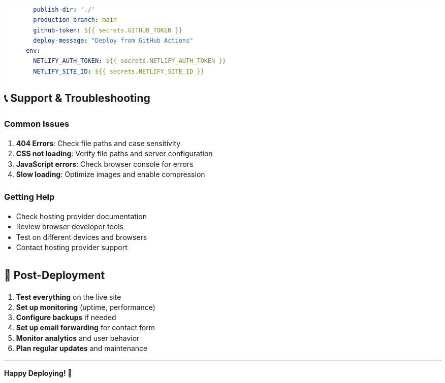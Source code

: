 ```yaml
        publish-dir: './'
        production-branch: main
        github-token: ${{ secrets.GITHUB_TOKEN }}
        deploy-message: "Deploy from GitHub Actions"
      env:
        NETLIFY_AUTH_TOKEN: ${{ secrets.NETLIFY_AUTH_TOKEN }}
        NETLIFY_SITE_ID: ${{ secrets.NETLIFY_SITE_ID }}
```

## 📞 Support & Troubleshooting

### Common Issues
1. **404 Errors**: Check file paths and case sensitivity
2. **CSS not loading**: Verify file paths and server configuration
3. **JavaScript errors**: Check browser console for errors
4. **Slow loading**: Optimize images and enable compression

### Getting Help
- Check hosting provider documentation
- Review browser developer tools
- Test on different devices and browsers
- Contact hosting provider support

## 🎉 Post-Deployment

1. **Test everything** on the live site
2. **Set up monitoring** (uptime, performance)
3. **Configure backups** if needed
4. **Set up email forwarding** for contact form
5. **Monitor analytics** and user behavior
6. **Plan regular updates** and maintenance

---

**Happy Deploying! 🚀**
